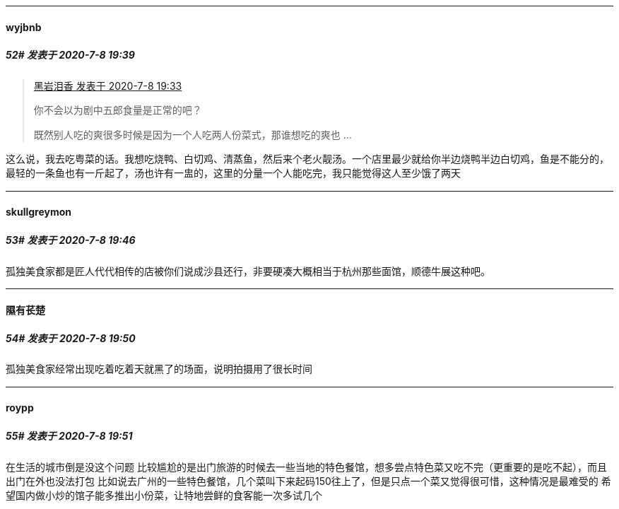 -----

####  wyjbnb  
##### 52#       发表于 2020-7-8 19:39



<blockquote><a href="httphttps://bbs.saraba1st.com/2b/forum.php?mod=redirect&amp;goto=findpost&amp;pid=48119850&amp;ptid=1946659" target="_blank">黑岩泪香 发表于 2020-7-8 19:33</a>

你不会以为剧中五郎食量是正常的吧？

既然别人吃的爽很多时候是因为一个人吃两人份菜式，那谁想吃的爽也 ...</blockquote>
这么说，我去吃粤菜的话。我想吃烧鸭、白切鸡、清蒸鱼，然后来个老火靓汤。一个店里最少就给你半边烧鸭半边白切鸡，鱼是不能分的，最轻的一条鱼也有一斤起了，汤也许有一盅的，这里的分量一个人能吃完，我只能觉得这人至少饿了两天







-----

####  skullgreymon  
##### 53#       发表于 2020-7-8 19:46




孤独美食家都是匠人代代相传的店被你们说成沙县还行，非要硬凑大概相当于杭州那些面馆，顺德牛展这种吧。







-----

####  隰有苌楚  
##### 54#       发表于 2020-7-8 19:50




孤独美食家经常出现吃着吃着天就黑了的场面，说明拍摄用了很长时间







-----

####  roypp  
##### 55#       发表于 2020-7-8 19:51




在生活的城市倒是没这个问题
比较尴尬的是出门旅游的时候去一些当地的特色餐馆，想多尝点特色菜又吃不完（更重要的是吃不起），而且出门在外也没法打包
比如说去广州的一些特色餐馆，几个菜叫下来起码150往上了，但是只点一个菜又觉得很可惜，这种情况是最难受的
希望国内做小炒的馆子能多推出小份菜，让特地尝鲜的食客能一次多试几个
